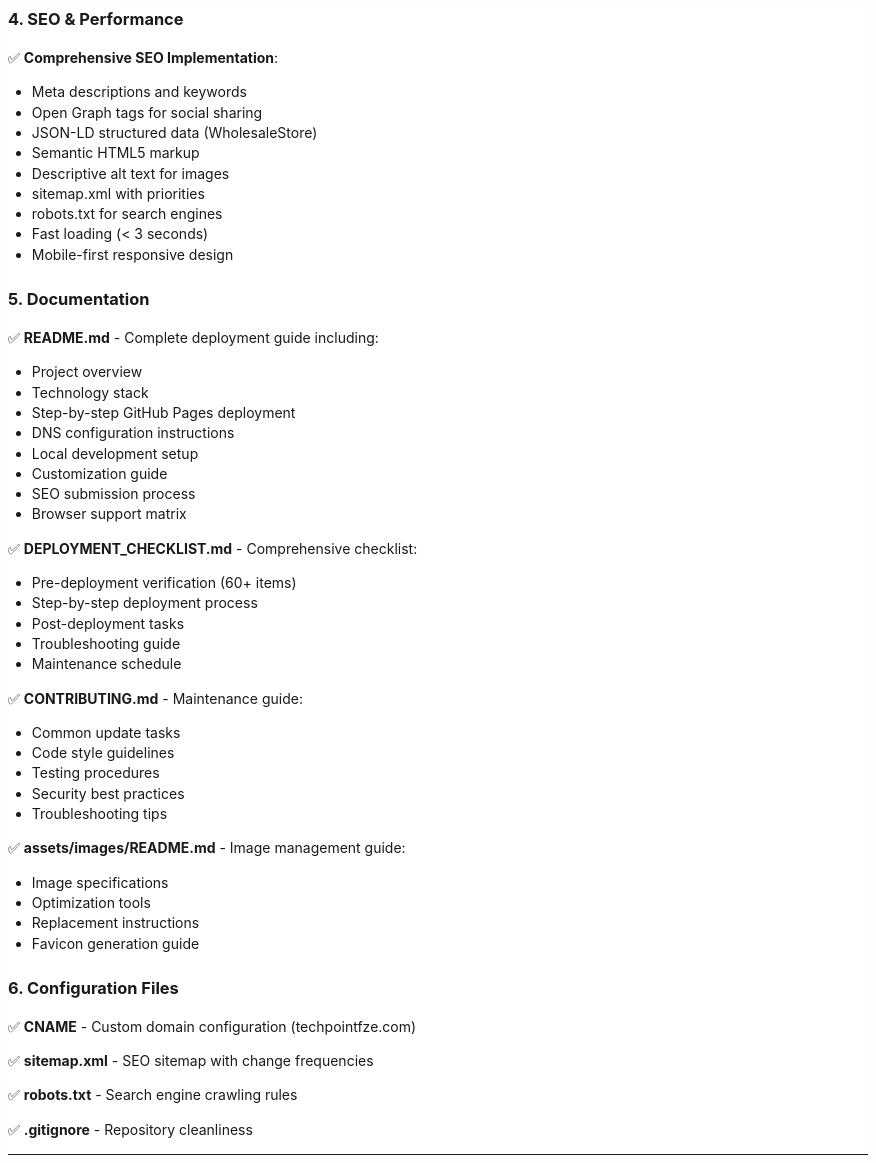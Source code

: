 ### 4. SEO & Performance

✅ **Comprehensive SEO Implementation**:
- Meta descriptions and keywords
- Open Graph tags for social sharing
- JSON-LD structured data (WholesaleStore)
- Semantic HTML5 markup
- Descriptive alt text for images
- sitemap.xml with priorities
- robots.txt for search engines
- Fast loading (< 3 seconds)
- Mobile-first responsive design

### 5. Documentation

✅ **README.md** - Complete deployment guide including:
- Project overview
- Technology stack
- Step-by-step GitHub Pages deployment
- DNS configuration instructions
- Local development setup
- Customization guide
- SEO submission process
- Browser support matrix

✅ **DEPLOYMENT_CHECKLIST.md** - Comprehensive checklist:
- Pre-deployment verification (60+ items)
- Step-by-step deployment process
- Post-deployment tasks
- Troubleshooting guide
- Maintenance schedule

✅ **CONTRIBUTING.md** - Maintenance guide:
- Common update tasks
- Code style guidelines
- Testing procedures
- Security best practices
- Troubleshooting tips

✅ **assets/images/README.md** - Image management guide:
- Image specifications
- Optimization tools
- Replacement instructions
- Favicon generation guide

### 6. Configuration Files

✅ **CNAME** - Custom domain configuration (techpointfze.com)

✅ **sitemap.xml** - SEO sitemap with change frequencies

✅ **robots.txt** - Search engine crawling rules

✅ **.gitignore** - Repository cleanliness

---